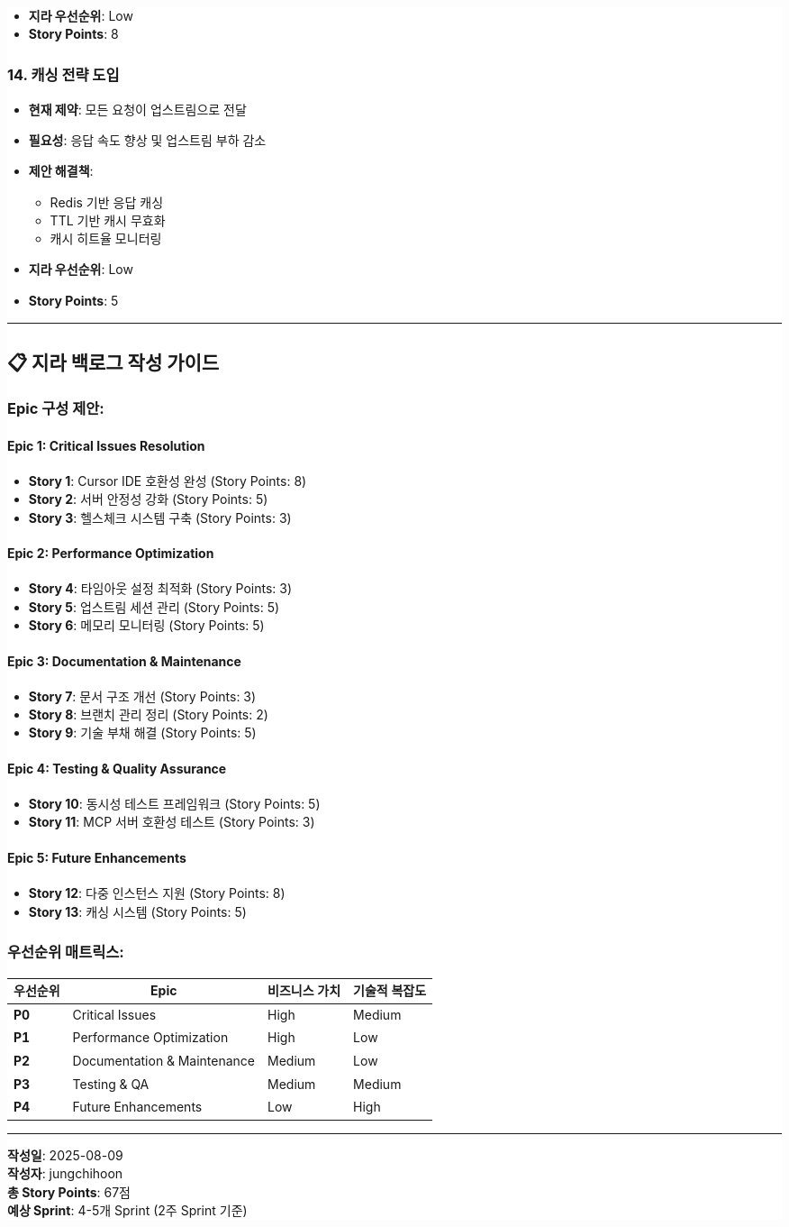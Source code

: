 - **지라 우선순위**: Low
- **Story Points**: 8

### 14. **캐싱 전략 도입**
- **현재 제약**: 모든 요청이 업스트림으로 전달
- **필요성**: 응답 속도 향상 및 업스트림 부하 감소
- **제안 해결책**:
  - Redis 기반 응답 캐싱
  - TTL 기반 캐시 무효화
  - 캐시 히트율 모니터링

- **지라 우선순위**: Low
- **Story Points**: 5

---

## 📋 지라 백로그 작성 가이드

### Epic 구성 제안:

#### Epic 1: Critical Issues Resolution
- **Story 1**: Cursor IDE 호환성 완성 (Story Points: 8)
- **Story 2**: 서버 안정성 강화 (Story Points: 5)
- **Story 3**: 헬스체크 시스템 구축 (Story Points: 3)

#### Epic 2: Performance Optimization  
- **Story 4**: 타임아웃 설정 최적화 (Story Points: 3)
- **Story 5**: 업스트림 세션 관리 (Story Points: 5)
- **Story 6**: 메모리 모니터링 (Story Points: 5)

#### Epic 3: Documentation & Maintenance
- **Story 7**: 문서 구조 개선 (Story Points: 3)
- **Story 8**: 브랜치 관리 정리 (Story Points: 2)
- **Story 9**: 기술 부채 해결 (Story Points: 5)

#### Epic 4: Testing & Quality Assurance
- **Story 10**: 동시성 테스트 프레임워크 (Story Points: 5)
- **Story 11**: MCP 서버 호환성 테스트 (Story Points: 3)

#### Epic 5: Future Enhancements
- **Story 12**: 다중 인스턴스 지원 (Story Points: 8)
- **Story 13**: 캐싱 시스템 (Story Points: 5)

### 우선순위 매트릭스:

| 우선순위 | Epic | 비즈니스 가치 | 기술적 복잡도 |
|----------|------|---------------|---------------|
| **P0** | Critical Issues | High | Medium |
| **P1** | Performance Optimization | High | Low |
| **P2** | Documentation & Maintenance | Medium | Low |
| **P3** | Testing & QA | Medium | Medium |
| **P4** | Future Enhancements | Low | High |

---

**작성일**: 2025-08-09  
**작성자**: jungchihoon  
**총 Story Points**: 67점  
**예상 Sprint**: 4-5개 Sprint (2주 Sprint 기준)
